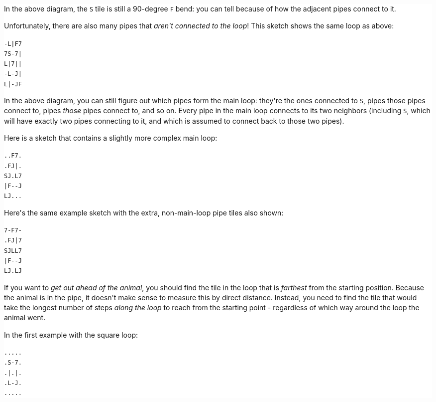 In the above diagram, the `S` tile is still a 90-degree `F` bend: you can tell because of how the adjacent pipes connect to it.

Unfortunately, there are also many pipes that *aren't connected to the loop*! This sketch shows the same loop as above:

```
-L|F7
7S-7|
L|7||
-L-J|
L|-JF

```

In the above diagram, you can still figure out which pipes form the main loop: they're the ones connected to `S`, pipes those pipes connect to, pipes *those* pipes connect to, and so on. Every pipe in the main loop connects to its two neighbors (including `S`, which will have exactly two pipes connecting to it, and which is assumed to connect back to those two pipes).

Here is a sketch that contains a slightly more complex main loop:

```
..F7.
.FJ|.
SJ.L7
|F--J
LJ...

```

Here's the same example sketch with the extra, non-main-loop pipe tiles also shown:

```
7-F7-
.FJ|7
SJLL7
|F--J
LJ.LJ

```

If you want to *get out ahead of the animal*, you should find the tile in the loop that is *farthest* from the starting position. Because the animal is in the pipe, it doesn't make sense to measure this by direct distance. Instead, you need to find the tile that would take the longest number of steps *along the loop* to reach from the starting point - regardless of which way around the loop the animal went.

In the first example with the square loop:

```
.....
.S-7.
.|.|.
.L-J.
.....

```

